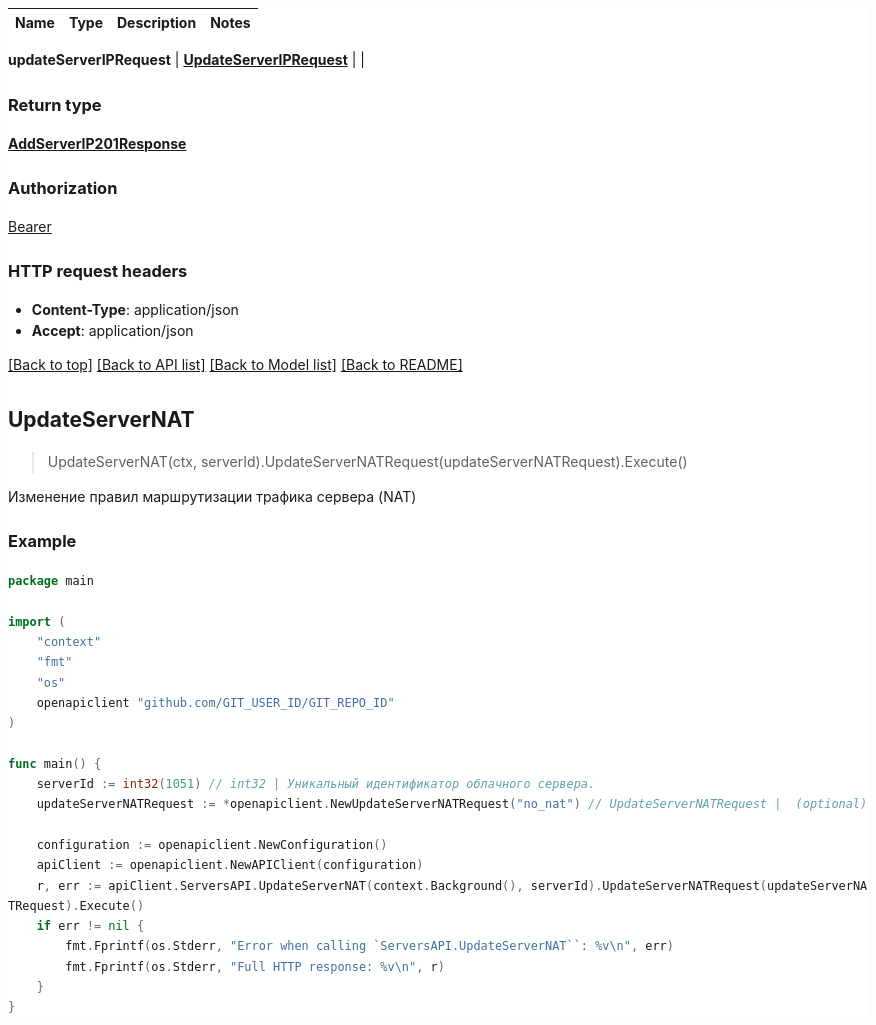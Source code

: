 
Name | Type | Description  | Notes
------------- | ------------- | ------------- | -------------

 **updateServerIPRequest** | [**UpdateServerIPRequest**](UpdateServerIPRequest.md) |  | 

### Return type

[**AddServerIP201Response**](AddServerIP201Response.md)

### Authorization

[Bearer](../README.md#Bearer)

### HTTP request headers

- **Content-Type**: application/json
- **Accept**: application/json

[[Back to top]](#) [[Back to API list]](../README.md#documentation-for-api-endpoints)
[[Back to Model list]](../README.md#documentation-for-models)
[[Back to README]](../README.md)


## UpdateServerNAT

> UpdateServerNAT(ctx, serverId).UpdateServerNATRequest(updateServerNATRequest).Execute()

Изменение правил маршрутизации трафика сервера (NAT)



### Example

```go
package main

import (
    "context"
    "fmt"
    "os"
    openapiclient "github.com/GIT_USER_ID/GIT_REPO_ID"
)

func main() {
    serverId := int32(1051) // int32 | Уникальный идентификатор облачного сервера.
    updateServerNATRequest := *openapiclient.NewUpdateServerNATRequest("no_nat") // UpdateServerNATRequest |  (optional)

    configuration := openapiclient.NewConfiguration()
    apiClient := openapiclient.NewAPIClient(configuration)
    r, err := apiClient.ServersAPI.UpdateServerNAT(context.Background(), serverId).UpdateServerNATRequest(updateServerNATRequest).Execute()
    if err != nil {
        fmt.Fprintf(os.Stderr, "Error when calling `ServersAPI.UpdateServerNAT``: %v\n", err)
        fmt.Fprintf(os.Stderr, "Full HTTP response: %v\n", r)
    }
}
```
